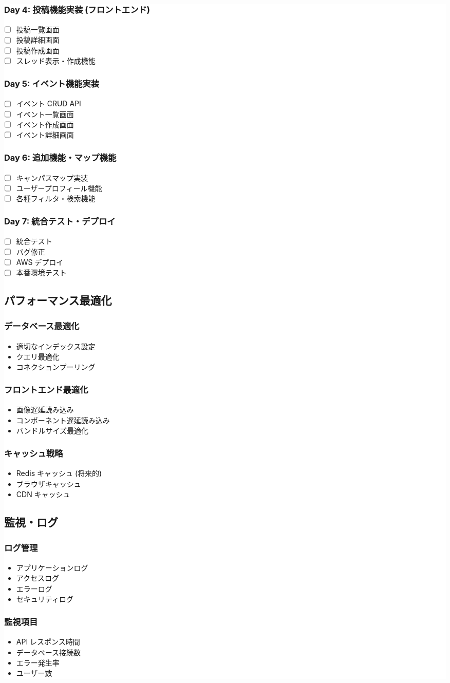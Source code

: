 ### Day 4: 投稿機能実装 (フロントエンド)
- [ ] 投稿一覧画面
- [ ] 投稿詳細画面
- [ ] 投稿作成画面
- [ ] スレッド表示・作成機能

### Day 5: イベント機能実装
- [ ] イベント CRUD API
- [ ] イベント一覧画面
- [ ] イベント作成画面
- [ ] イベント詳細画面

### Day 6: 追加機能・マップ機能
- [ ] キャンパスマップ実装
- [ ] ユーザープロフィール機能
- [ ] 各種フィルタ・検索機能

### Day 7: 統合テスト・デプロイ
- [ ] 統合テスト
- [ ] バグ修正
- [ ] AWS デプロイ
- [ ] 本番環境テスト

## パフォーマンス最適化

### データベース最適化
- 適切なインデックス設定
- クエリ最適化
- コネクションプーリング

### フロントエンド最適化
- 画像遅延読み込み
- コンポーネント遅延読み込み
- バンドルサイズ最適化

### キャッシュ戦略
- Redis キャッシュ (将来的)
- ブラウザキャッシュ
- CDN キャッシュ

## 監視・ログ

### ログ管理
- アプリケーションログ
- アクセスログ
- エラーログ
- セキュリティログ

### 監視項目
- API レスポンス時間
- データベース接続数
- エラー発生率
- ユーザー数
